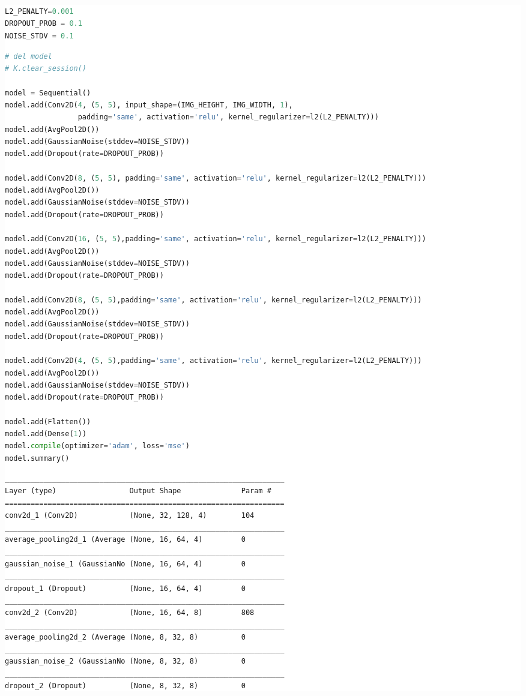 


```python
L2_PENALTY=0.001
DROPOUT_PROB = 0.1
NOISE_STDV = 0.1
```


```python
# del model
# K.clear_session()

model = Sequential()
model.add(Conv2D(4, (5, 5), input_shape=(IMG_HEIGHT, IMG_WIDTH, 1), 
                 padding='same', activation='relu', kernel_regularizer=l2(L2_PENALTY)))
model.add(AvgPool2D())
model.add(GaussianNoise(stddev=NOISE_STDV))
model.add(Dropout(rate=DROPOUT_PROB))

model.add(Conv2D(8, (5, 5), padding='same', activation='relu', kernel_regularizer=l2(L2_PENALTY)))
model.add(AvgPool2D())
model.add(GaussianNoise(stddev=NOISE_STDV))
model.add(Dropout(rate=DROPOUT_PROB))

model.add(Conv2D(16, (5, 5),padding='same', activation='relu', kernel_regularizer=l2(L2_PENALTY)))
model.add(AvgPool2D())
model.add(GaussianNoise(stddev=NOISE_STDV))
model.add(Dropout(rate=DROPOUT_PROB))

model.add(Conv2D(8, (5, 5),padding='same', activation='relu', kernel_regularizer=l2(L2_PENALTY)))
model.add(AvgPool2D())
model.add(GaussianNoise(stddev=NOISE_STDV))
model.add(Dropout(rate=DROPOUT_PROB))

model.add(Conv2D(4, (5, 5),padding='same', activation='relu', kernel_regularizer=l2(L2_PENALTY)))
model.add(AvgPool2D())
model.add(GaussianNoise(stddev=NOISE_STDV))
model.add(Dropout(rate=DROPOUT_PROB))

model.add(Flatten())
model.add(Dense(1))
model.compile(optimizer='adam', loss='mse')
model.summary()
```

    _________________________________________________________________
    Layer (type)                 Output Shape              Param #   
    =================================================================
    conv2d_1 (Conv2D)            (None, 32, 128, 4)        104       
    _________________________________________________________________
    average_pooling2d_1 (Average (None, 16, 64, 4)         0         
    _________________________________________________________________
    gaussian_noise_1 (GaussianNo (None, 16, 64, 4)         0         
    _________________________________________________________________
    dropout_1 (Dropout)          (None, 16, 64, 4)         0         
    _________________________________________________________________
    conv2d_2 (Conv2D)            (None, 16, 64, 8)         808       
    _________________________________________________________________
    average_pooling2d_2 (Average (None, 8, 32, 8)          0         
    _________________________________________________________________
    gaussian_noise_2 (GaussianNo (None, 8, 32, 8)          0         
    _________________________________________________________________
    dropout_2 (Dropout)          (None, 8, 32, 8)          0         